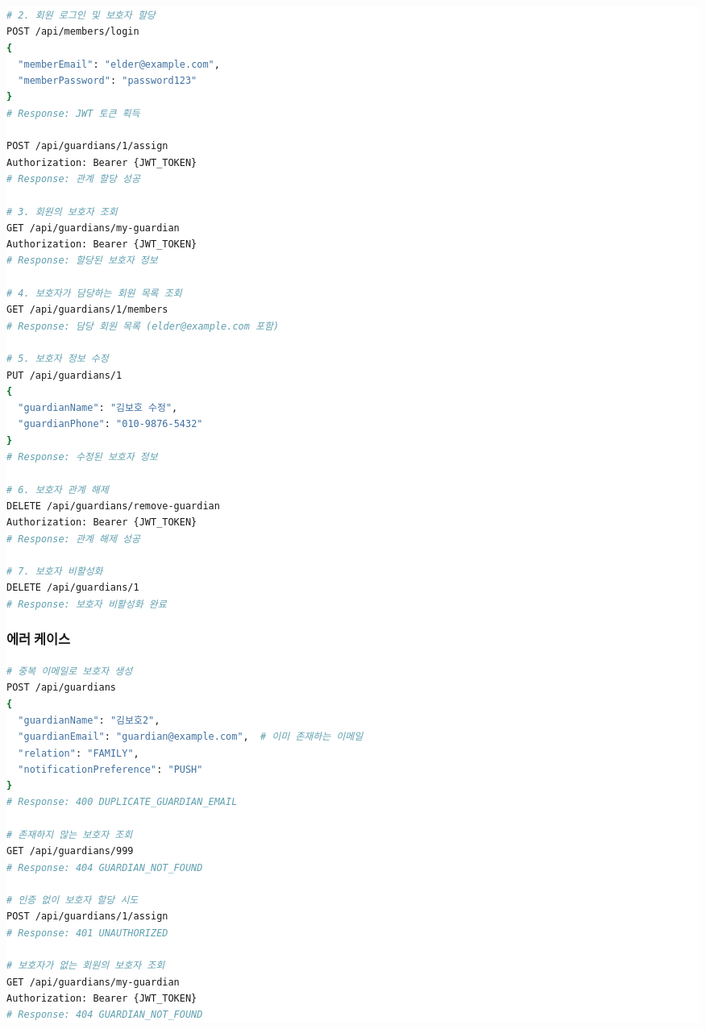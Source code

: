 ```bash
# 2. 회원 로그인 및 보호자 할당
POST /api/members/login
{
  "memberEmail": "elder@example.com",
  "memberPassword": "password123"
}
# Response: JWT 토큰 획득

POST /api/guardians/1/assign
Authorization: Bearer {JWT_TOKEN}
# Response: 관계 할당 성공

# 3. 회원의 보호자 조회
GET /api/guardians/my-guardian
Authorization: Bearer {JWT_TOKEN}
# Response: 할당된 보호자 정보

# 4. 보호자가 담당하는 회원 목록 조회
GET /api/guardians/1/members
# Response: 담당 회원 목록 (elder@example.com 포함)

# 5. 보호자 정보 수정
PUT /api/guardians/1
{
  "guardianName": "김보호 수정",
  "guardianPhone": "010-9876-5432"
}
# Response: 수정된 보호자 정보

# 6. 보호자 관계 해제
DELETE /api/guardians/remove-guardian
Authorization: Bearer {JWT_TOKEN}
# Response: 관계 해제 성공

# 7. 보호자 비활성화
DELETE /api/guardians/1
# Response: 보호자 비활성화 완료
```

### 에러 케이스
```bash
# 중복 이메일로 보호자 생성
POST /api/guardians
{
  "guardianName": "김보호2",
  "guardianEmail": "guardian@example.com",  # 이미 존재하는 이메일
  "relation": "FAMILY",
  "notificationPreference": "PUSH"
}
# Response: 400 DUPLICATE_GUARDIAN_EMAIL

# 존재하지 않는 보호자 조회
GET /api/guardians/999
# Response: 404 GUARDIAN_NOT_FOUND

# 인증 없이 보호자 할당 시도
POST /api/guardians/1/assign
# Response: 401 UNAUTHORIZED

# 보호자가 없는 회원의 보호자 조회
GET /api/guardians/my-guardian
Authorization: Bearer {JWT_TOKEN}
# Response: 404 GUARDIAN_NOT_FOUND
```